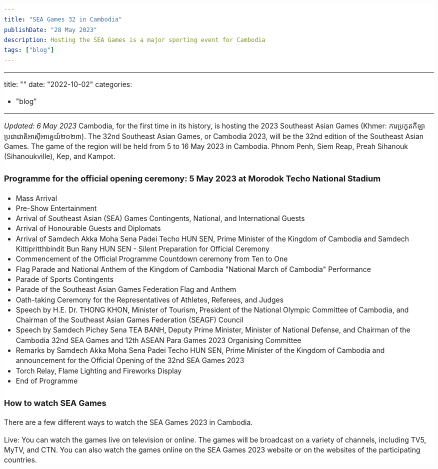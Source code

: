 ```yaml
---
title: "SEA Games 32 in Cambodia"
publishDate: "28 May 2023"
description: Hosting the SEA Games is a major sporting event for Cambodia
tags: ["blog"]
---
```

---
title: ""
date: "2022-10-02"
categories: 
  - "blog"
---

_Updated: 6 May 2023_ Cambodia, for the first time in its history, is hosting the 2023 Southeast Asian Games (Khmer: ការប្រកួតកីឡាប្រជាជាតិអាស៊ីអាគ្នេយ៍២០២៣). The 32nd Southeast Asian Games, or Cambodia 2023, will be the 32nd edition of the Southeast Asian Games. The game of the region will be held from 5 to 16 May 2023 in Cambodia. Phnom Penh, Siem Reap, Preah Sihanouk (Sihanoukville), Kep, and Kampot.

### Programme for the official opening ceremony: 5 May 2023 at Morodok Techo National Stadium

- Mass Arrival
- Pre-Show Entertainment
- Arrival of Southeast Asian (SEA) Games Contingents, National, and International Guests
- Arrival of Honourable Guests and Diplomats
- Arrival of Samdech Akka Moha Sena Padei Techo HUN SEN, Prime Minister of the Kingdom of Cambodia and Samdech Kittipritthbindit Bun Rany HUN SEN - Silent Preparation for Official Ceremony
- Commencement of the Official Programme Countdown ceremony from Ten to One
- Flag Parade and National Anthem of the Kingdom of Cambodia "National March of Cambodia" Performance
- Parade of Sports Contingents
- Parade of the Southeast Asian Games Federation Flag and Anthem
- Oath-taking Ceremony for the Representatives of Athletes, Referees, and Judges
- Speech by H.E. Dr. THONG KHON, Minister of Tourism, President of the National Olympic Committee of Cambodia, and Chairman of the Southeast Asian Games Federation (SEAGF) Council
- Speech by Samdech Pichey Sena TEA BANH, Deputy Prime Minister, Minister of National Defense, and Chairman of the Cambodia 32nd SEA Games and 12th ASEAN Para Games 2023 Organising Committee
- Remarks by Samdech Akka Moha Sena Padei Techo HUN SEN, Prime Minister of the Kingdom of Cambodia and announcement for the Official Opening of the 32nd SEA Games 2023
- Torch Relay, Flame Lighting and Fireworks Display
- End of Programme

### How to watch SEA Games

There are a few different ways to watch the SEA Games 2023 in Cambodia.

Live: You can watch the games live on television or online. The games will be broadcast on a variety of channels, including TV5, MyTV, and CTN. You can also watch the games online on the SEA Games 2023 website or on the websites of the participating countries.
